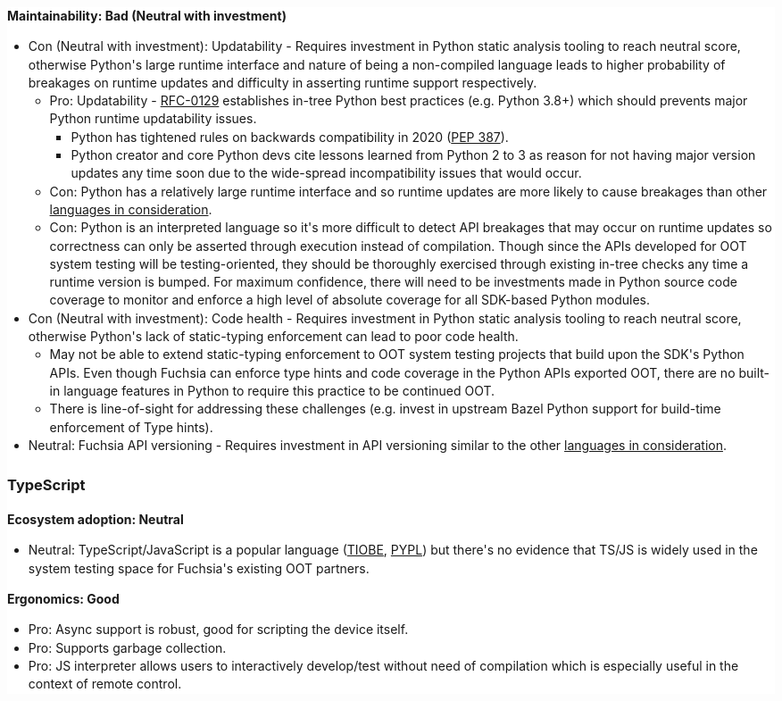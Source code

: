 **Maintainability: Bad (Neutral with investment)**

*   Con (Neutral with investment): Updatability - Requires investment in Python
static analysis tooling to reach neutral score, otherwise Python's large runtime
interface and nature of being a non-compiled language leads to higher
probability of breakages on runtime updates and difficulty in asserting runtime
support respectively.
    *   Pro: Updatability - [RFC-0129][RFC-0129] establishes in-tree Python best
    practices (e.g. Python 3.8+) which should prevents major Python runtime
    updatability issues.
        *   Python has tightened rules on backwards compatibility in 2020
        ([PEP 387][PEP 387]).
        *   Python creator and core Python devs cite lessons learned from Python
        2 to 3 as reason for not having major version updates any time soon due
        to the wide-spread incompatibility issues that would occur.
    *   Con: Python has a relatively large runtime interface and so runtime
    updates are more likely to cause breakages than other
    [languages in consideration](#languages-in-consideration).
    *   Con: Python is an interpreted language so it's more difficult to detect
    API breakages that may occur on runtime updates so correctness can only be
    asserted through execution instead of compilation. Though since the APIs
    developed for OOT system testing will be testing-oriented, they should be
    thoroughly exercised through existing in-tree checks any time a runtime
    version is bumped. For maximum confidence, there will need to be investments
    made in Python source code coverage to monitor and enforce a high level of
    absolute coverage for all SDK-based Python modules.
*   Con (Neutral with investment): Code health - Requires investment in Python
static analysis tooling to reach neutral score, otherwise Python's lack of
static-typing enforcement can lead to poor code health.
    *   May not be able to extend static-typing enforcement to OOT system
    testing projects that build upon the SDK's Python APIs. Even though Fuchsia
    can enforce type hints and code coverage in the Python APIs exported OOT,
    there are no built-in language features in Python to require this practice
    to be continued OOT.
    *   There is line-of-sight for addressing these challenges (e.g. invest in
    upstream Bazel Python support for build-time enforcement of Type hints).
*   Neutral: Fuchsia API versioning - Requires investment in API versioning
similar to the other [languages in consideration](#languages-in-consideration).

### TypeScript

**Ecosystem adoption: Neutral**

*   Neutral: TypeScript/JavaScript is a popular language ([TIOBE][TIOBE],
[PYPL][PYPL]) but there's no evidence that TS/JS is widely used in the system
testing space for Fuchsia's existing OOT partners.

**Ergonomics: Good**

*   Pro: Async support is robust, good for scripting the device itself.
*   Pro: Supports garbage collection.
*   Pro: JS interpreter allows users to interactively develop/test without need
of compilation which is especially useful in the context of remote control.


[OOT system testing]: /docs/contribute/roadmap/2021/oot_system_testing.md
[Go cloud testing]: https://pkg.go.dev/google.golang.org/api@v0.122.0/testing/v1
[Go SL4F]: https://cs.opensource.google/fuchsia/fuchsia/+/main:src/testing/host-target-testing/sl4f/client.go;drc=c609c53aca0f8c4d926c23049cdd3bc0f4bfb1eb
[Python SL4F]: https://cs.opensource.google/fuchsia/fuchsia/+/main:src/testing/end_to_end/honeydew/transports/sl4f.py;drc=33a1caf51d58ac3a413522fc210ad5b526f3fc18
[system test def]: /docs/contribute/roadmap/2021/oot_system_testing.md#what_are_system_tests
[FPLP]: /docs/contribute/governance/policy/programming_languages.md
[RFC-0129]: /docs/contribute/governance/rfcs/0129_python_in_fuchsia.md
[RFC-0176]: /docs/contribute/governance/rfcs/0176_disallow_new_dart_programs.md
[TIOBE]: https://www.tiobe.com/tiobe-index/#:~:text=The%20TIOBE%20Programming%20Community%20index,the%20popularity%20of%20programming%20languages
[PYPL]: https://pypl.github.io/PYPL.html
[PEP 387]: https://peps.python.org/pep-0387/
[PEP 484]: https://peps.python.org/pep-0484/
[Tast]: https://chromium.googlesource.com/chromiumos/platform/tast/+/HEAD/docs/writing_tests.md
[fidlgen]: https://cs.opensource.google/fuchsia/fuchsia/+/main:tools/fidl/fidlgen_go/codegen/codegen.go;drc=de60385f02bc4b7fc9c1d0735094a7b13567639b
[Josh]: https://fuchsia.googlesource.com/fuchsia/+/135631995bb6b67ba7af3c55bc4c6d99de6eb409/src/developer/shell/josh/
[OTA tests]: https://cs.opensource.google/fuchsia/fuchsia/+/main:src/sys/pkg/tests/system-tests/upgrade_test/upgrade_test.go;drc=f8debaf13f2a5b31b516e9c857daf7f7c8af7fed
[In-tree e2e]: https://cs.opensource.google/fuchsia/fuchsia/+/main:src/testing/end_to_end/README.md;drc=c0a4ffba21d17e3c68cd3fe83e11bf8eff6b0f92
[Bazel Go]: https://github.com/bazelbuild/rules_go
[Bazel TS]: https://bazel.build/docs/bazel-and-javascript
[PW GN]: https://pigweed.dev/python\_build.html#static-analysis
[Fuchsia Controller]: /docs/contribute/governance/rfcs/0222_fuchsia_controller.md